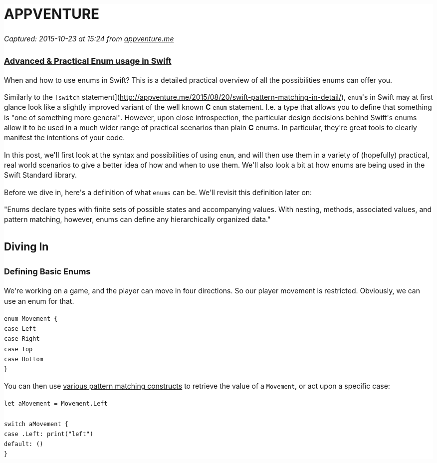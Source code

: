 # APPVENTURE

_Captured: 2015-10-23 at 15:24 from [appventure.me](http://appventure.me/)_

### [Advanced & Practical Enum usage in Swift](http://appventure.me/2015/10/17/advanced-practical-enum-examples/)

When and how to use enums in Swift? This is a detailed practical overview of all the possibilities enums can offer you.

Similarly to the `[switch` statement](http://appventure.me/2015/08/20/swift-pattern-matching-in-detail/), `enum`'s in Swift may at first glance look like a slightly improved variant of the well known **C** `enum` statement. I.e. a type that allows you to define that something is "one of something more general". However, upon close introspection, the particular design decisions behind Swift's enums allow it to be used in a much wider range of practical scenarios than plain **C** enums. In particular, they're great tools to clearly manifest the intentions of your code.

In this post, we'll first look at the syntax and possibilities of using `enum`, and will then use them in a variety of (hopefully) practical, real world scenarios to give a better idea of how and when to use them. We'll also look a bit at how enums are being used in the Swift Standard library.

Before we dive in, here's a definition of what `enums` can be. We'll revisit this definition later on:

"Enums declare types with finite sets of possible states and accompanying values. With nesting, methods, associated values, and pattern matching, however, enums can define any hierarchically organized data."

##  Diving In

###  Defining Basic Enums

We're working on a game, and the player can move in four directions. So our player movement is restricted. Obviously, we can use an enum for that.
    
    
    enum Movement {
    case Left
    case Right
    case Top
    case Bottom
    }
    

You can then use [various pattern matching constructs](http://appventure.me/2015/08/20/swift-pattern-matching-in-detail/) to retrieve the value of a `Movement`, or act upon a specific case:
    
    
    let aMovement = Movement.Left
    
    switch aMovement {
    case .Left: print("left")
    default: ()
    }
    